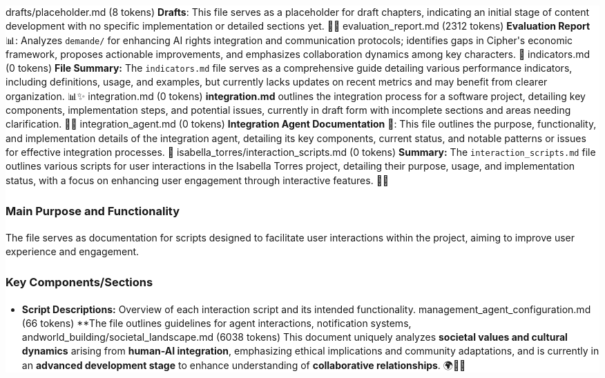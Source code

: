 drafts/placeholder.md (8 tokens) **Drafts**: This file serves as a placeholder for draft chapters, indicating an initial stage of content development with no specific implementation or detailed sections yet. 📝✨
evaluation_report.md (2312 tokens) **Evaluation Report** 📊: Analyzes `demande/` for enhancing AI rights integration and communication protocols; identifies gaps in Cipher's economic framework, proposes actionable improvements, and emphasizes collaboration dynamics among key characters. 🚀
indicators.md (0 tokens) **File Summary:** The `indicators.md` file serves as a comprehensive guide detailing various performance indicators, including definitions, usage, and examples, but currently lacks updates on recent metrics and may benefit from clearer organization. 📊✨
integration.md (0 tokens) **integration.md** outlines the integration process for a software project, detailing key components, implementation steps, and potential issues, currently in draft form with incomplete sections and areas needing clarification. 🚧🔧
integration_agent.md (0 tokens) **Integration Agent Documentation** 📄: This file outlines the purpose, functionality, and implementation details of the integration agent, detailing its key components, current status, and notable patterns or issues for effective integration processes. 🚀
isabella_torres/interaction_scripts.md (0 tokens) **Summary:** The `interaction_scripts.md` file outlines various scripts for user interactions in the Isabella Torres project, detailing their purpose, usage, and implementation status, with a focus on enhancing user engagement through interactive features. 🚀✨

### Main Purpose and Functionality
The file serves as documentation for scripts designed to facilitate user interactions within the project, aiming to improve user experience and engagement.

### Key Components/Sections
- **Script Descriptions:** Overview of each interaction script and its intended functionality.
management_agent_configuration.md (66 tokens) **The file outlines guidelines for agent interactions, notification systems, andworld_building/societal_landscape.md (6038 tokens) This document uniquely analyzes **societal values and cultural dynamics** arising from **human-AI integration**, emphasizing ethical implications and community adaptations, and is currently in an **advanced development stage** to enhance understanding of **collaborative relationships**. 🌍🤖✨